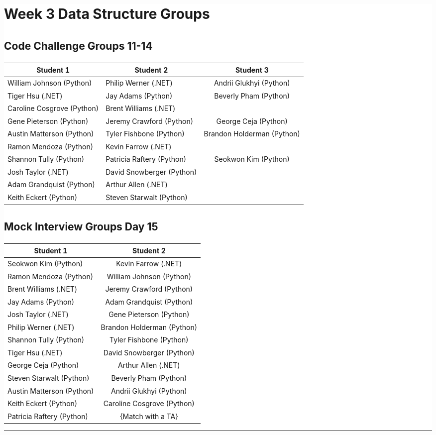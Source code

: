 

# Week 3 Data Structure Groups

## Code Challenge Groups 11-14

| Student  1       | Student     2      | Student    3       |
| ------------- |------------- |:-------------:|
| William Johnson (Python) | Philip Werner (.NET) |Andrii Glukhyi (Python) |
| Tiger Hsu (.NET) | Jay Adams (Python) | Beverly Pham (Python) |
| Caroline Cosgrove (Python) | Brent Williams (.NET) |
| Gene Pieterson (Python) | Jeremy Crawford (Python) | George Ceja (Python) |
| Austin Matterson (Python) | Tyler Fishbone (Python) | Brandon Holderman (Python) |
| Ramon Mendoza (Python) | Kevin Farrow (.NET) |
| Shannon Tully (Python) | Patricia Raftery (Python) | Seokwon Kim (Python) |
| Josh Taylor (.NET) | David Snowberger (Python) |
| Adam Grandquist (Python) | Arthur Allen (.NET) |
| Keith Eckert (Python) | Steven Starwalt (Python) |

## Mock Interview Groups Day 15

| Student  1       | Student     2      |
| ------------- |:-------------:|
|Seokwon Kim (Python) | Kevin Farrow (.NET) |
|Ramon Mendoza (Python) | William Johnson (Python) |
|Brent Williams (.NET) | Jeremy Crawford (Python) |
|Jay Adams (Python) | Adam Grandquist (Python) |
|Josh Taylor (.NET) | Gene Pieterson (Python) |
|Philip Werner (.NET) | Brandon Holderman (Python) |
|Shannon Tully (Python) | Tyler Fishbone (Python) |
|Tiger Hsu (.NET) | David Snowberger (Python) |
|George Ceja (Python) | Arthur Allen (.NET) |
|Steven Starwalt (Python) | Beverly Pham (Python) |
|Austin Matterson (Python) | Andrii Glukhyi (Python) |
|Keith Eckert (Python) | Caroline Cosgrove (Python) |
|Patricia Raftery (Python) | {Match with a TA}

---